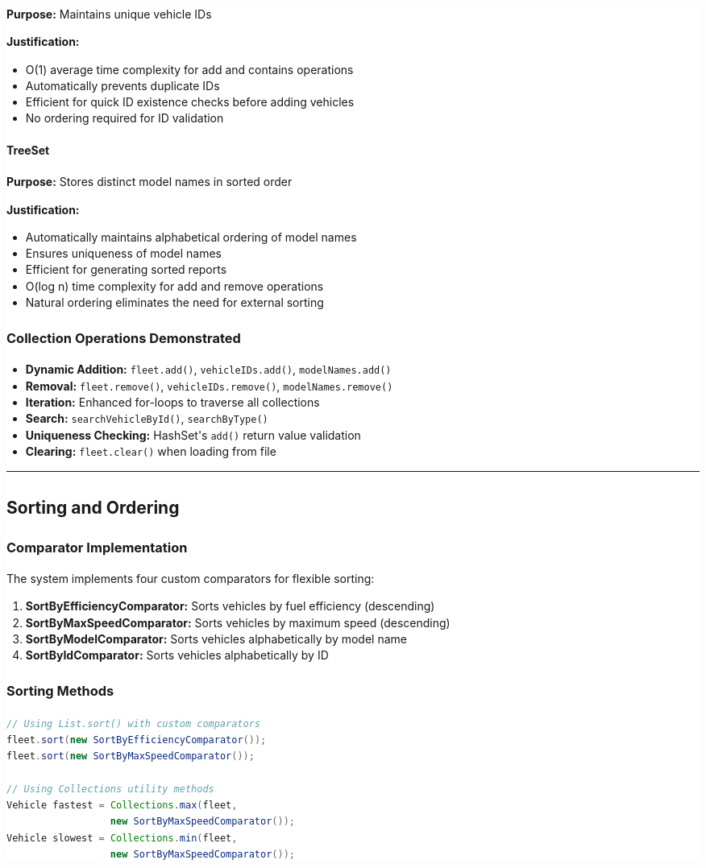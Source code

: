 **Purpose:** Maintains unique vehicle IDs

**Justification:**
- O(1) average time complexity for add and contains operations
- Automatically prevents duplicate IDs
- Efficient for quick ID existence checks before adding vehicles
- No ordering required for ID validation

#### TreeSet<String>

**Purpose:** Stores distinct model names in sorted order

**Justification:**
- Automatically maintains alphabetical ordering of model names
- Ensures uniqueness of model names
- Efficient for generating sorted reports
- O(log n) time complexity for add and remove operations
- Natural ordering eliminates the need for external sorting

### Collection Operations Demonstrated

- **Dynamic Addition:** `fleet.add()`, `vehicleIDs.add()`, `modelNames.add()`
- **Removal:** `fleet.remove()`, `vehicleIDs.remove()`, `modelNames.remove()`
- **Iteration:** Enhanced for-loops to traverse all collections
- **Search:** `searchVehicleById()`, `searchByType()`
- **Uniqueness Checking:** HashSet's `add()` return value validation
- **Clearing:** `fleet.clear()` when loading from file

---

## Sorting and Ordering

### Comparator Implementation

The system implements four custom comparators for flexible sorting:

1. **SortByEfficiencyComparator:** Sorts vehicles by fuel efficiency (descending)
2. **SortByMaxSpeedComparator:** Sorts vehicles by maximum speed (descending)
3. **SortByModelComparator:** Sorts vehicles alphabetically by model name
4. **SortByIdComparator:** Sorts vehicles alphabetically by ID

### Sorting Methods

```java
// Using List.sort() with custom comparators
fleet.sort(new SortByEfficiencyComparator());
fleet.sort(new SortByMaxSpeedComparator());

// Using Collections utility methods
Vehicle fastest = Collections.max(fleet, 
                  new SortByMaxSpeedComparator());
Vehicle slowest = Collections.min(fleet, 
                  new SortByMaxSpeedComparator());
```
